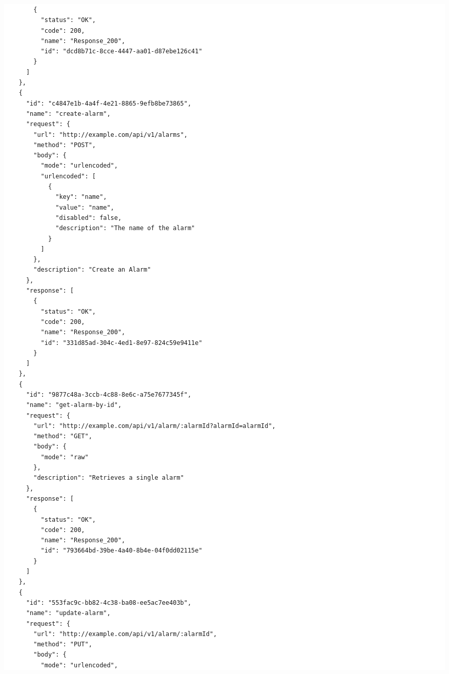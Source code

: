             {
              "status": "OK",
              "code": 200,
              "name": "Response_200",
              "id": "dcd8b71c-8cce-4447-aa01-d87ebe126c41"
            }
          ]
        },
        {
          "id": "c4847e1b-4a4f-4e21-8865-9efb8be73865",
          "name": "create-alarm",
          "request": {
            "url": "http://example.com/api/v1/alarms",
            "method": "POST",
            "body": {
              "mode": "urlencoded",
              "urlencoded": [
                {
                  "key": "name",
                  "value": "name",
                  "disabled": false,
                  "description": "The name of the alarm"
                }
              ]
            },
            "description": "Create an Alarm"
          },
          "response": [
            {
              "status": "OK",
              "code": 200,
              "name": "Response_200",
              "id": "331d85ad-304c-4ed1-8e97-824c59e9411e"
            }
          ]
        },
        {
          "id": "9877c48a-3ccb-4c88-8e6c-a75e7677345f",
          "name": "get-alarm-by-id",
          "request": {
            "url": "http://example.com/api/v1/alarm/:alarmId?alarmId=alarmId",
            "method": "GET",
            "body": {
              "mode": "raw"
            },
            "description": "Retrieves a single alarm"
          },
          "response": [
            {
              "status": "OK",
              "code": 200,
              "name": "Response_200",
              "id": "793664bd-39be-4a40-8b4e-04f0dd02115e"
            }
          ]
        },
        {
          "id": "553fac9c-bb82-4c38-ba08-ee5ac7ee403b",
          "name": "update-alarm",
          "request": {
            "url": "http://example.com/api/v1/alarm/:alarmId",
            "method": "PUT",
            "body": {
              "mode": "urlencoded",